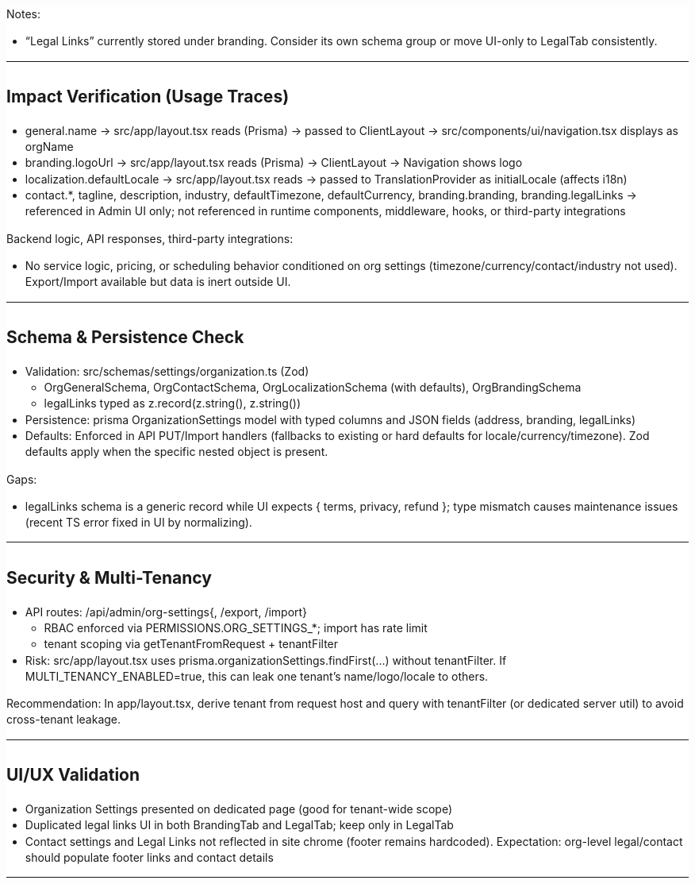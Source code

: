 Notes:
- “Legal Links” currently stored under branding. Consider its own schema group or move UI-only to LegalTab consistently.

---

## Impact Verification (Usage Traces)
- general.name → src/app/layout.tsx reads (Prisma) → passed to ClientLayout → src/components/ui/navigation.tsx displays as orgName
- branding.logoUrl → src/app/layout.tsx reads (Prisma) → ClientLayout → Navigation shows logo
- localization.defaultLocale → src/app/layout.tsx reads → passed to TranslationProvider as initialLocale (affects i18n)
- contact.*, tagline, description, industry, defaultTimezone, defaultCurrency, branding.branding, branding.legalLinks → referenced in Admin UI only; not referenced in runtime components, middleware, hooks, or third-party integrations

Backend logic, API responses, third-party integrations:
- No service logic, pricing, or scheduling behavior conditioned on org settings (timezone/currency/contact/industry not used). Export/Import available but data is inert outside UI.

---

## Schema & Persistence Check
- Validation: src/schemas/settings/organization.ts (Zod)
  - OrgGeneralSchema, OrgContactSchema, OrgLocalizationSchema (with defaults), OrgBrandingSchema
  - legalLinks typed as z.record(z.string(), z.string())
- Persistence: prisma OrganizationSettings model with typed columns and JSON fields (address, branding, legalLinks)
- Defaults: Enforced in API PUT/Import handlers (fallbacks to existing or hard defaults for locale/currency/timezone). Zod defaults apply when the specific nested object is present.

Gaps:
- legalLinks schema is a generic record while UI expects { terms, privacy, refund }; type mismatch causes maintenance issues (recent TS error fixed in UI by normalizing).

---

## Security & Multi-Tenancy
- API routes: /api/admin/org-settings{, /export, /import}
  - RBAC enforced via PERMISSIONS.ORG_SETTINGS_*; import has rate limit
  - tenant scoping via getTenantFromRequest + tenantFilter
- Risk: src/app/layout.tsx uses prisma.organizationSettings.findFirst(...) without tenantFilter. If MULTI_TENANCY_ENABLED=true, this can leak one tenant’s name/logo/locale to others.

Recommendation: In app/layout.tsx, derive tenant from request host and query with tenantFilter (or dedicated server util) to avoid cross-tenant leakage.

---

## UI/UX Validation
- Organization Settings presented on dedicated page (good for tenant-wide scope)
- Duplicated legal links UI in both BrandingTab and LegalTab; keep only in LegalTab
- Contact settings and Legal Links not reflected in site chrome (footer remains hardcoded). Expectation: org-level legal/contact should populate footer links and contact details

---